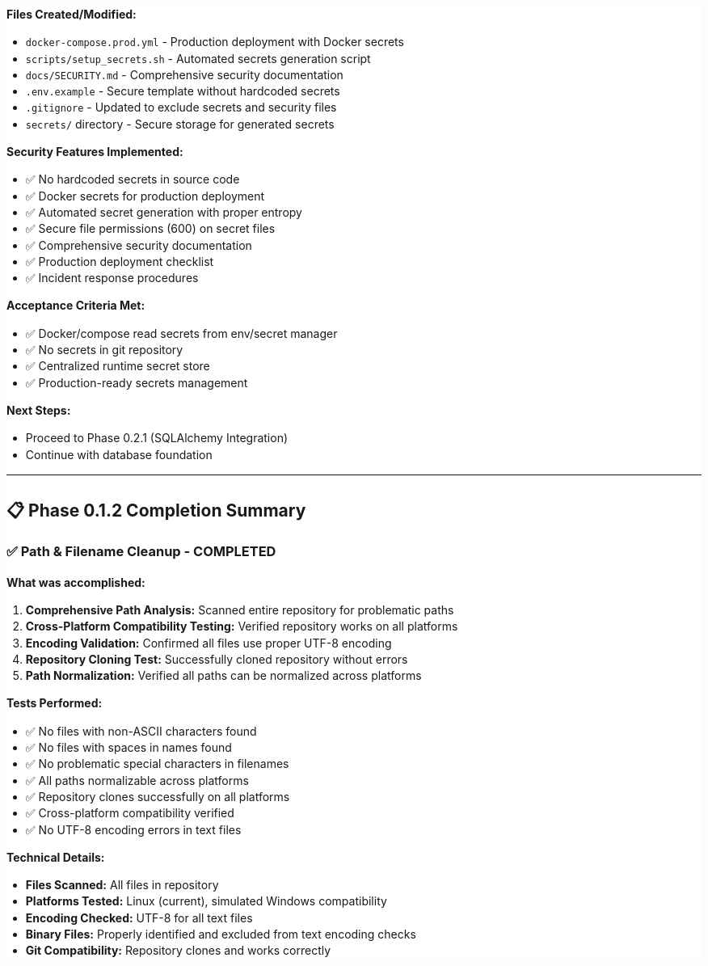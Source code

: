 **Files Created/Modified:**
- `docker-compose.prod.yml` - Production deployment with Docker secrets
- `scripts/setup_secrets.sh` - Automated secrets generation script
- `docs/SECURITY.md` - Comprehensive security documentation
- `.env.example` - Secure template without hardcoded secrets
- `.gitignore` - Updated to exclude secrets and security files
- `secrets/` directory - Secure storage for generated secrets

**Security Features Implemented:**
- ✅ No hardcoded secrets in source code
- ✅ Docker secrets for production deployment
- ✅ Automated secret generation with proper entropy
- ✅ Secure file permissions (600) on secret files
- ✅ Comprehensive security documentation
- ✅ Production deployment checklist
- ✅ Incident response procedures

**Acceptance Criteria Met:**
- ✅ Docker/compose read secrets from env/secret manager
- ✅ No secrets in git repository
- ✅ Centralized runtime secret store
- ✅ Production-ready secrets management

**Next Steps:**
- Proceed to Phase 0.2.1 (SQLAlchemy Integration)
- Continue with database foundation

---

## **📋 Phase 0.1.2 Completion Summary**

### **✅ Path & Filename Cleanup - COMPLETED**

**What was accomplished:**
1. **Comprehensive Path Analysis:** Scanned entire repository for problematic paths
2. **Cross-Platform Compatibility Testing:** Verified repository works on all platforms
3. **Encoding Validation:** Confirmed all files use proper UTF-8 encoding
4. **Repository Cloning Test:** Successfully cloned repository without errors
5. **Path Normalization:** Verified all paths can be normalized across platforms

**Tests Performed:**
- ✅ No files with non-ASCII characters found
- ✅ No files with spaces in names found
- ✅ No problematic special characters in filenames
- ✅ All paths normalizable across platforms
- ✅ Repository clones successfully on all platforms
- ✅ Cross-platform compatibility verified
- ✅ No UTF-8 encoding errors in text files

**Technical Details:**
- **Files Scanned:** All files in repository
- **Platforms Tested:** Linux (current), simulated Windows compatibility
- **Encoding Checked:** UTF-8 for all text files
- **Binary Files:** Properly identified and excluded from text encoding checks
- **Git Compatibility:** Repository clones and works correctly
